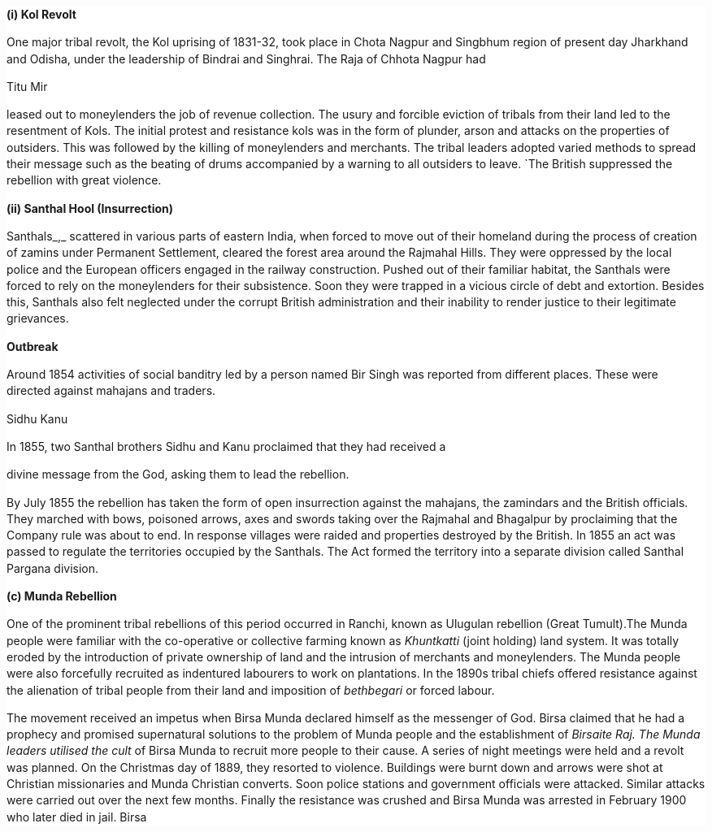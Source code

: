 **(i) Kol Revolt**

One major tribal revolt, the Kol uprising of 1831-32, took place in Chota Nagpur and Singbhum region of present day Jharkhand and Odisha, under the leadership of Bindrai and Singhrai. The Raja of Chhota Nagpur had

Titu Mir




  

leased out to moneylenders the job of revenue collection. The usury and forcible eviction of tribals from their land led to the resentment of Kols. The initial protest and resistance kols was in the form of plunder, arson and attacks on the properties of outsiders. This was followed by the killing of moneylenders and merchants. The tribal leaders adopted varied methods to spread their message such as the beating of drums accompanied by a warning to all outsiders to leave. \`The British suppressed the rebellion with great violence.

**(ii) Santhal Hool (Insurrection)**

Santhals_,_ scattered in various parts of eastern India, when forced to move out of their homeland during the process of creation of zamins under Permanent Settlement, cleared the forest area around the Rajmahal Hills. They were oppressed by the local police and the European officers engaged in the railway construction. Pushed out of their familiar habitat, the Santhals were forced to rely on the moneylenders for their subsistence. Soon they were trapped in a vicious circle of debt and extortion. Besides this, Santhals also felt neglected under the corrupt British administration and their inability to render justice to their legitimate grievances.

**Outbreak**

Around 1854 activities of social banditry led by a person named Bir Singh was reported from different places. These were directed against mahajans and traders.

Sidhu Kanu

In 1855, two Santhal brothers Sidhu and Kanu proclaimed that they had received a  

divine message from the God, asking them to lead the rebellion.

By July 1855 the rebellion has taken the form of open insurrection against the mahajans, the zamindars and the British officials. They marched with bows, poisoned arrows, axes and swords taking over the Rajmahal and Bhagalpur by proclaiming that the Company rule was about to end. In response villages were raided and properties destroyed by the British. In 1855 an act was passed to regulate the territories occupied by the Santhals. The Act formed the territory into a separate division called Santhal Pargana division.

**(c) Munda Rebellion**

One of the prominent tribal rebellions of this period occurred in Ranchi, known as Ulugulan rebellion (Great Tumult).The Munda people were familiar with the co-operative or collective farming known as _Khuntkatti_ (joint holding) land system. It was totally eroded by the introduction of private ownership of land and the intrusion of merchants and moneylenders. The Munda people were also forcefully recruited as indentured labourers to work on plantations. In the 1890s tribal chiefs offered resistance against the alienation of tribal people from their land and imposition of _bethbegari_ or forced labour.

The movement received an impetus when Birsa Munda declared himself as the messenger of God. Birsa claimed that he had a prophecy and promised supernatural solutions to the problem of Munda people and the establishment of _Birsaite Raj. The Munda leaders utilised the cult_ of Birsa Munda to recruit more people to their cause. A series of night meetings were held and a revolt was planned. On the Christmas day of 1889, they resorted to violence. Buildings were burnt down and arrows were shot at Christian missionaries and Munda Christian converts. Soon police stations and government officials were attacked. Similar attacks were carried out over the next few months. Finally the resistance was crushed and Birsa Munda was arrested in February 1900 who later died in jail. Birsa
